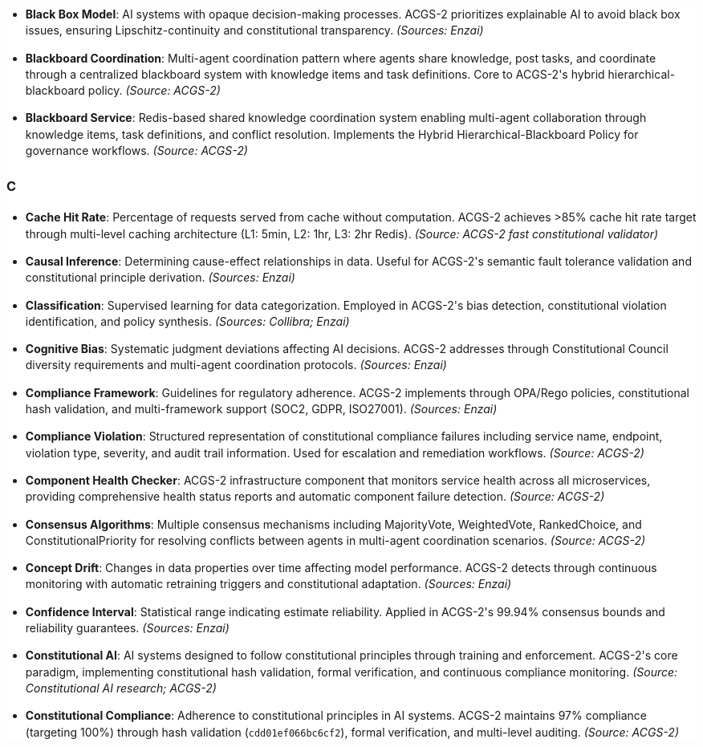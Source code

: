 - **Black Box Model**: AI systems with opaque decision-making processes. ACGS-2 prioritizes explainable AI to avoid black box issues, ensuring Lipschitz-continuity and constitutional transparency. *(Sources: Enzai)*

- **Blackboard Coordination**: Multi-agent coordination pattern where agents share knowledge, post tasks, and coordinate through a centralized blackboard system with knowledge items and task definitions. Core to ACGS-2's hybrid hierarchical-blackboard policy. *(Source: ACGS-2)*

- **Blackboard Service**: Redis-based shared knowledge coordination system enabling multi-agent collaboration through knowledge items, task definitions, and conflict resolution. Implements the Hybrid Hierarchical-Blackboard Policy for governance workflows. *(Source: ACGS-2)*

### C

- **Cache Hit Rate**: Percentage of requests served from cache without computation. ACGS-2 achieves >85% cache hit rate target through multi-level caching architecture (L1: 5min, L2: 1hr, L3: 2hr Redis). *(Source: ACGS-2 fast constitutional validator)*

- **Causal Inference**: Determining cause-effect relationships in data. Useful for ACGS-2's semantic fault tolerance validation and constitutional principle derivation. *(Sources: Enzai)*

- **Classification**: Supervised learning for data categorization. Employed in ACGS-2's bias detection, constitutional violation identification, and policy synthesis. *(Sources: Collibra; Enzai)*

- **Cognitive Bias**: Systematic judgment deviations affecting AI decisions. ACGS-2 addresses through Constitutional Council diversity requirements and multi-agent coordination protocols. *(Sources: Enzai)*

- **Compliance Framework**: Guidelines for regulatory adherence. ACGS-2 implements through OPA/Rego policies, constitutional hash validation, and multi-framework support (SOC2, GDPR, ISO27001). *(Sources: Enzai)*

- **Compliance Violation**: Structured representation of constitutional compliance failures including service name, endpoint, violation type, severity, and audit trail information. Used for escalation and remediation workflows. *(Source: ACGS-2)*

- **Component Health Checker**: ACGS-2 infrastructure component that monitors service health across all microservices, providing comprehensive health status reports and automatic component failure detection. *(Source: ACGS-2)*

- **Consensus Algorithms**: Multiple consensus mechanisms including MajorityVote, WeightedVote, RankedChoice, and ConstitutionalPriority for resolving conflicts between agents in multi-agent coordination scenarios. *(Source: ACGS-2)*

- **Concept Drift**: Changes in data properties over time affecting model performance. ACGS-2 detects through continuous monitoring with automatic retraining triggers and constitutional adaptation. *(Sources: Enzai)*

- **Confidence Interval**: Statistical range indicating estimate reliability. Applied in ACGS-2's 99.94% consensus bounds and reliability guarantees. *(Sources: Enzai)*

- **Constitutional AI**: AI systems designed to follow constitutional principles through training and enforcement. ACGS-2's core paradigm, implementing constitutional hash validation, formal verification, and continuous compliance monitoring. *(Source: Constitutional AI research; ACGS-2)*

- **Constitutional Compliance**: Adherence to constitutional principles in AI systems. ACGS-2 maintains 97% compliance (targeting 100%) through hash validation (`cdd01ef066bc6cf2`), formal verification, and multi-level auditing. *(Source: ACGS-2)*
